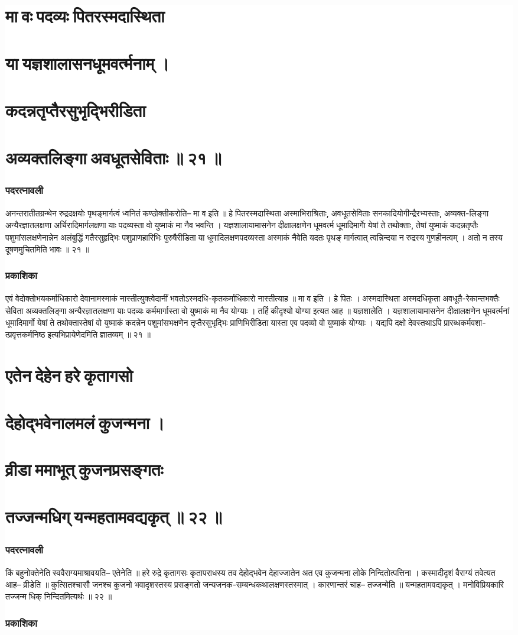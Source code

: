 # **मा वः पदव्यः पितरस्मदास्थिता**

# **या यज्ञशालासनधूमवर्त्मनाम् ।**

# **कदन्नतृप्तैरसुभृद्भिरीडिता**

# **अव्यक्तलिङ्गा अवधूतसेविताः ॥ २१ ॥**

### **पदरत्नावली**

अनन्तरातीतग्रन्थेन रुद्रदक्षयोः पृथङ्मार्गत्वं ध्वनितं कण्ठोक्तीकरोति– मा व इति ॥ हे पितरस्मदास्थिता अस्माभिराश्रिताः, अवधूतसेविताः सनकादियोगीन्द्रैरभ्यस्ताः, अव्यक्त-लिङ्गा अन्यैरज्ञातलक्षणा अर्चिरादिमार्गलक्षणा याः पदव्यस्ता वो युष्माकं मा नैव भवन्ति । यज्ञशालायामासनेन दीक्षालक्षणेन धूमवर्त्म धूमादिमार्गाे येषां ते तथोक्ताः, तेषां युष्माकं कदन्नतृप्तैः पशुमांसलक्षणेनान्नेन अलंबुद्धिं गतैरसुहृद्भिः पशुप्राणहारिभिः पुरुषैरीडिता या धूमादिलक्षणपदव्यस्ता अस्माकं नैवेति यदतः पृथङ् मार्गत्वात् त्वन्निन्दया न रुद्रस्य गुणहीनत्वम् । अतो न तस्य दूषणमुचितमिति भावः ॥ २१ ॥

### **प्रकाशिका**

एवं वेदोक्तोभयकर्माधिकारो देवानामस्माकं नास्तीत्युक्त्वेदानीं भवतोऽस्मदधि-कृतकर्माधिकारो नास्तीत्याह ॥ मा व इति । हे पितः । अस्मदास्थिता अस्मदधिकृता अवधूतै-रेकान्तभक्तैः सेविता अव्यक्तलिङ्गा अन्यैरज्ञातलक्षणा याः पदव्यः कर्ममार्गास्ता वो युष्माकं मा नैव योग्याः । तर्हि कीदृश्यो योग्या इत्यत आह ॥ यज्ञशालेति । यज्ञशालायामासनेन दीक्षालक्षणेन धूमवर्त्मनां धूमादिमार्गो येषां ते तथोक्तास्तेषां वो युष्माकं कदन्नेन पशुमांसभक्षणेन तृप्तैरसुभृद्भिः प्राणिभिरीडिता यास्ता एव पदव्यो वो युष्माकं योग्याः । यद्यपि दक्षो देवस्तथाऽपि प्रारब्धकर्मवशा-त्प्रवृत्तकर्मनिष्ठ इत्यभिप्रायेणेदमिति ज्ञातव्यम् ॥ २१ ॥

# **एतेन देहेन हरे कृतागसो**

# **देहोद्भवेनालमलं कुजन्मना ।**

# **व्रीडा ममाभूत् कुजनप्रसङ्गतः**

# **तज्जन्मधिग् यन्महतामवद्यकृत् ॥ २२ ॥**

### **पदरत्नावली**

किं बहुनोक्तेनेति स्ववैराग्यमाश्रावयति– एतेनेति ॥ हरे रुद्रे कृतागसः कृतापराधस्य तव देहोद्भवेन देहाज्जातेन अत एव कुजन्मना लोके निन्दितोत्पत्तिना । कस्मादीदृशं वैराग्यं तवेत्यत आह– व्रीडेति ॥ कुत्सितश्चासौ जनश्च कुजनो भवादृशस्तस्य प्रसङ्गतो जन्यजनक-सम्बन्धकथालक्षणस्तस्मात् । कारणान्तरं चाह– तज्जन्मेति ॥ यन्महतामवद्यकृत् । मनोविप्रियकारि तज्जन्म धिक् निन्दितमित्यर्थः ॥ २२ ॥

### **प्रकाशिका**
